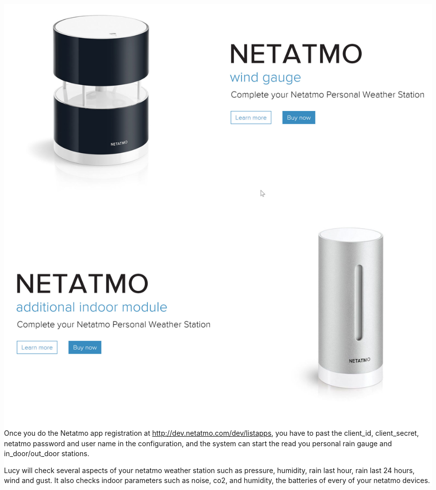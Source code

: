 ![netatmo_ws3](netatmo_ws3.jpg)

Once you do the Netatmo app registration at http://dev.netatmo.com/dev/listapps, you have to past the client_id, client_secret, netatmo password and user name in the configuration, and the system can start the read you personal rain gauge and in_door/out_door stations.

Lucy will check several aspects of your netatmo weather station such as pressure, humidity, rain last hour, rain last 24 hours, wind and gust.
It also checks indoor parameters such as noise, co2, and humidity, the batteries of every of your netatmo devices.
